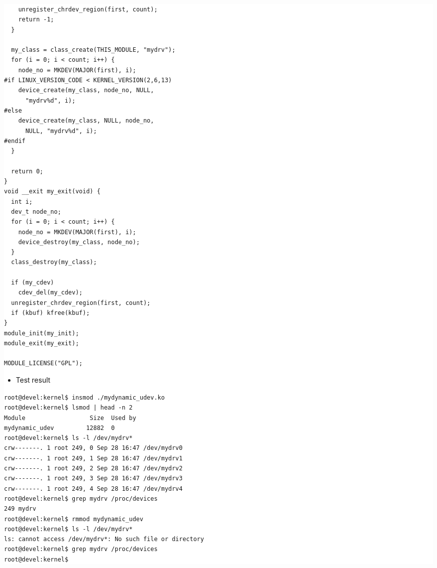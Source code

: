 ```
    unregister_chrdev_region(first, count);
    return -1;
  } 
  
  my_class = class_create(THIS_MODULE, "mydrv");
  for (i = 0; i < count; i++) {
    node_no = MKDEV(MAJOR(first), i);
#if LINUX_VERSION_CODE < KERNEL_VERSION(2,6,13)
    device_create(my_class, node_no, NULL,
      "mydrv%d", i);
#else
    device_create(my_class, NULL, node_no,
      NULL, "mydrv%d", i);
#endif
  }
  
  return 0;
} 
void __exit my_exit(void) {
  int i;
  dev_t node_no;
  for (i = 0; i < count; i++) {
    node_no = MKDEV(MAJOR(first), i);
    device_destroy(my_class, node_no); 
  }
  class_destroy(my_class);

  if (my_cdev)
    cdev_del(my_cdev);
  unregister_chrdev_region(first, count);
  if (kbuf) kfree(kbuf);
}     
module_init(my_init);
module_exit(my_exit);
  
MODULE_LICENSE("GPL");
```

- Test result

```
root@devel:kernel$ insmod ./mydynamic_udev.ko
root@devel:kernel$ lsmod | head -n 2
Module                  Size  Used by
mydynamic_udev         12882  0 
root@devel:kernel$ ls -l /dev/mydrv*
crw-------. 1 root 249, 0 Sep 28 16:47 /dev/mydrv0
crw-------. 1 root 249, 1 Sep 28 16:47 /dev/mydrv1
crw-------. 1 root 249, 2 Sep 28 16:47 /dev/mydrv2
crw-------. 1 root 249, 3 Sep 28 16:47 /dev/mydrv3
crw-------. 1 root 249, 4 Sep 28 16:47 /dev/mydrv4
root@devel:kernel$ grep mydrv /proc/devices 
249 mydrv
root@devel:kernel$ rmmod mydynamic_udev
root@devel:kernel$ ls -l /dev/mydrv*
ls: cannot access /dev/mydrv*: No such file or directory
root@devel:kernel$ grep mydrv /proc/devices 
root@devel:kernel$ 
```
